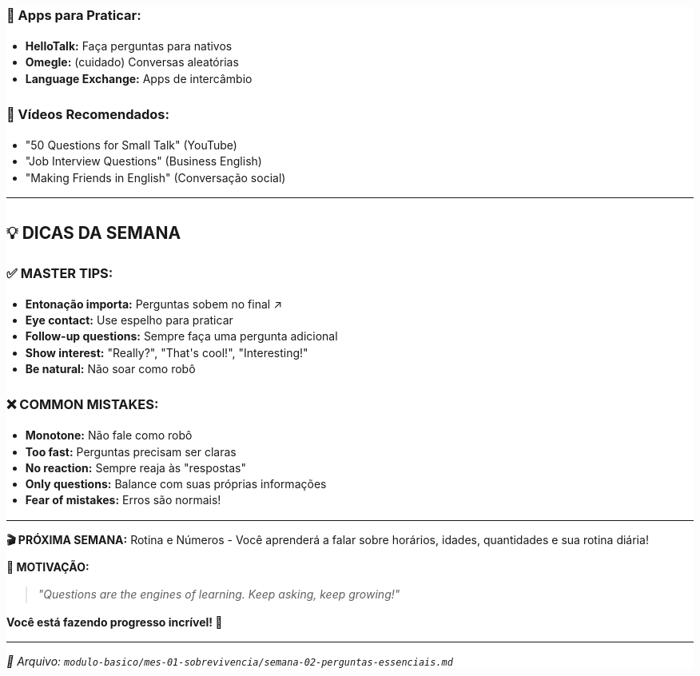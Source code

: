 ### **📱 Apps para Praticar:**
- **HelloTalk:** Faça perguntas para nativos
- **Omegle:** (cuidado) Conversas aleatórias
- **Language Exchange:** Apps de intercâmbio

### **🎥 Vídeos Recomendados:**
- "50 Questions for Small Talk" (YouTube)
- "Job Interview Questions" (Business English)
- "Making Friends in English" (Conversação social)

---

## 💡 DICAS DA SEMANA

### **✅ MASTER TIPS:**
- **Entonação importa:** Perguntas sobem no final ↗️
- **Eye contact:** Use espelho para praticar
- **Follow-up questions:** Sempre faça uma pergunta adicional
- **Show interest:** "Really?", "That's cool!", "Interesting!"
- **Be natural:** Não soar como robô

### **❌ COMMON MISTAKES:**
- **Monotone:** Não fale como robô
- **Too fast:** Perguntas precisam ser claras
- **No reaction:** Sempre reaja às "respostas"
- **Only questions:** Balance com suas próprias informações
- **Fear of mistakes:** Erros são normais!

---

**🎬 PRÓXIMA SEMANA:** Rotina e Números - Você aprenderá a falar sobre horários, idades, quantidades e sua rotina diária!

**💪 MOTIVAÇÃO:**
> *"Questions are the engines of learning. Keep asking, keep growing!"*

**Você está fazendo progresso incrível! 🚀**

---

*📁 Arquivo: `modulo-basico/mes-01-sobrevivencia/semana-02-perguntas-essenciais.md`* 